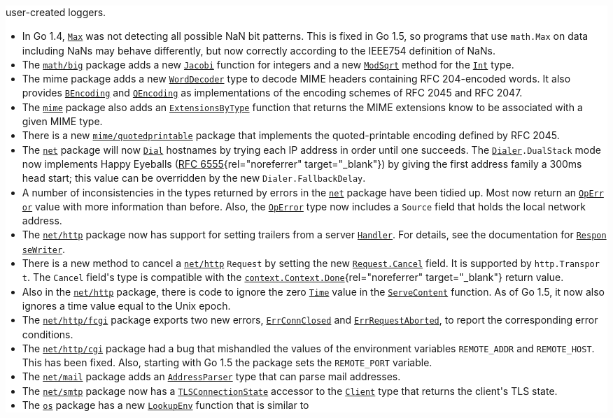   user-created loggers.
- In Go 1.4, [`Max`](/pkg/math/#Max) was not detecting all possible NaN
  bit patterns. This is fixed in Go 1.5, so programs that use `math.Max`
  on data including NaNs may behave differently, but now correctly
  according to the IEEE754 definition of NaNs.
- The [`math/big`](/pkg/math/big/) package adds a new
  [`Jacobi`](/pkg/math/big/#Jacobi) function for integers and a new
  [`ModSqrt`](/pkg/math/big/#Int.ModSqrt) method for the
  [`Int`](/pkg/math/big/#Int) type.
- The mime package adds a new [`WordDecoder`](/pkg/mime/#WordDecoder)
  type to decode MIME headers containing RFC 204-encoded words. It also
  provides [`BEncoding`](/pkg/mime/#BEncoding) and
  [`QEncoding`](/pkg/mime/#QEncoding) as implementations of the encoding
  schemes of RFC 2045 and RFC 2047.
- The [`mime`](/pkg/mime/) package also adds an
  [`ExtensionsByType`](/pkg/mime/#ExtensionsByType) function that
  returns the MIME extensions know to be associated with a given MIME
  type.
- There is a new [`mime/quotedprintable`](/pkg/mime/quotedprintable/)
  package that implements the quoted-printable encoding defined by RFC
  2045.
- The [`net`](/pkg/net/) package will now [`Dial`](/pkg/net/#Dial)
  hostnames by trying each IP address in order until one succeeds. The
  [`Dialer`](/pkg/net/#Dialer)`.DualStack` mode now implements Happy
  Eyeballs ([RFC
  6555](https://tools.ietf.org/html/rfc6555){rel="noreferrer"
  target="_blank"}) by giving the first address family a 300ms head
  start; this value can be overridden by the new `Dialer.FallbackDelay`.
- A number of inconsistencies in the types returned by errors in the
  [`net`](/pkg/net/) package have been tidied up. Most now return an
  [`OpError`](/pkg/net/#OpError) value with more information than
  before. Also, the [`OpError`](/pkg/net/#OpError) type now includes a
  `Source` field that holds the local network address.
- The [`net/http`](/pkg/net/http/) package now has support for setting
  trailers from a server [`Handler`](/pkg/net/http/#Handler). For
  details, see the documentation for
  [`ResponseWriter`](/pkg/net/http/#ResponseWriter).
- There is a new method to cancel a [`net/http`](/pkg/net/http/)
  `Request` by setting the new
  [`Request.Cancel`](/pkg/net/http/#Request) field. It is supported by
  `http.Transport`. The `Cancel` field's type is compatible with the
  [`context.Context.Done`](https://godoc.org/golang.org/x/net/context){rel="noreferrer"
  target="_blank"} return value.
- Also in the [`net/http`](/pkg/net/http/) package, there is code to
  ignore the zero [`Time`](/pkg/time/#Time) value in the
  [`ServeContent`](/pkg/net/#ServeContent) function. As of Go 1.5, it
  now also ignores a time value equal to the Unix epoch.
- The [`net/http/fcgi`](/pkg/net/http/fcgi/) package exports two new
  errors, [`ErrConnClosed`](/pkg/net/http/fcgi/#ErrConnClosed) and
  [`ErrRequestAborted`](/pkg/net/http/fcgi/#ErrRequestAborted), to
  report the corresponding error conditions.
- The [`net/http/cgi`](/pkg/net/http/cgi/) package had a bug that
  mishandled the values of the environment variables `REMOTE_ADDR` and
  `REMOTE_HOST`. This has been fixed. Also, starting with Go 1.5 the
  package sets the `REMOTE_PORT` variable.
- The [`net/mail`](/pkg/net/mail/) package adds an
  [`AddressParser`](/pkg/net/mail/#AddressParser) type that can parse
  mail addresses.
- The [`net/smtp`](/pkg/net/smtp/) package now has a
  [`TLSConnectionState`](/pkg/net/smtp/#Client.TLSConnectionState)
  accessor to the [`Client`](/pkg/net/smtp/#Client) type that returns
  the client's TLS state.
- The [`os`](/pkg/os/) package has a new
  [`LookupEnv`](/pkg/os/#LookupEnv) function that is similar to